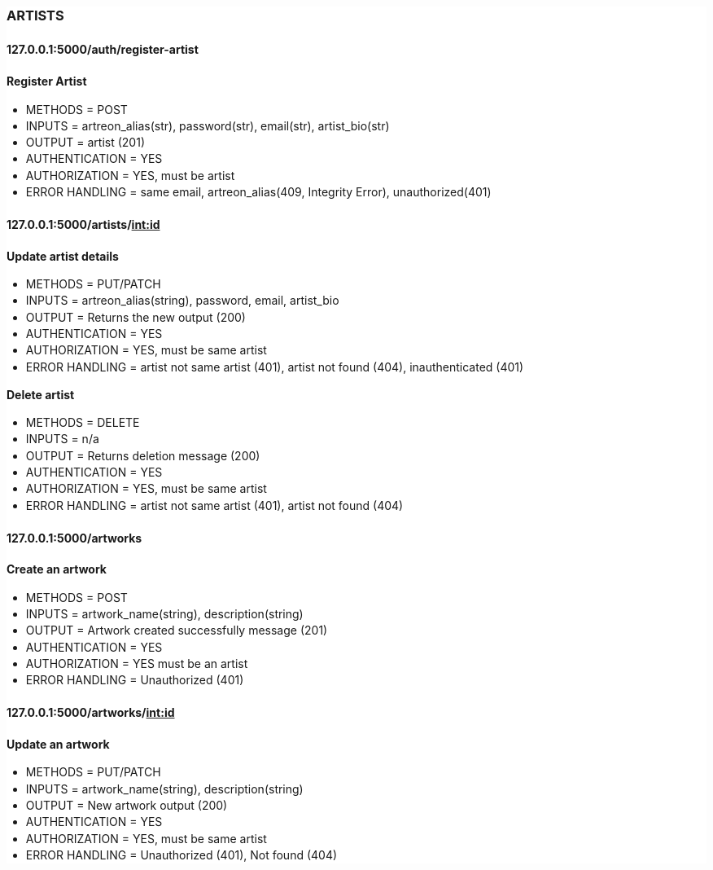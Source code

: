 



### ARTISTS

#### 127.0.0.1:5000/auth/register-artist

**Register Artist**

- METHODS = POST
- INPUTS = artreon_alias(str), password(str), email(str), artist_bio(str)
- OUTPUT = artist (201)
- AUTHENTICATION = YES
- AUTHORIZATION = YES, must be artist
- ERROR HANDLING = same email, artreon_alias(409, Integrity Error), unauthorized(401)

#### 127.0.0.1:5000/artists/<int:id>

**Update artist details**

- METHODS = PUT/PATCH
- INPUTS = artreon_alias(string), password, email, artist_bio
- OUTPUT = Returns the new output (200)
- AUTHENTICATION = YES
- AUTHORIZATION = YES, must be same artist
- ERROR HANDLING = artist not same artist (401), artist not found (404), inauthenticated (401)

**Delete artist**

- METHODS = DELETE
- INPUTS = n/a
- OUTPUT = Returns deletion message (200)
- AUTHENTICATION = YES
- AUTHORIZATION = YES, must be same artist
- ERROR HANDLING = artist not same artist (401), artist not found (404)

#### 127.0.0.1:5000/artworks

**Create an artwork**

- METHODS = POST
- INPUTS = artwork_name(string), description(string)
- OUTPUT = Artwork created successfully message (201)
- AUTHENTICATION = YES
- AUTHORIZATION = YES must be an artist
- ERROR HANDLING = Unauthorized (401)

#### 127.0.0.1:5000/artworks/<int:id>

**Update an artwork**

- METHODS = PUT/PATCH
- INPUTS = artwork_name(string), description(string)
- OUTPUT = New artwork output (200)
- AUTHENTICATION = YES
- AUTHORIZATION = YES, must be same artist
- ERROR HANDLING = Unauthorized (401), Not found (404)
